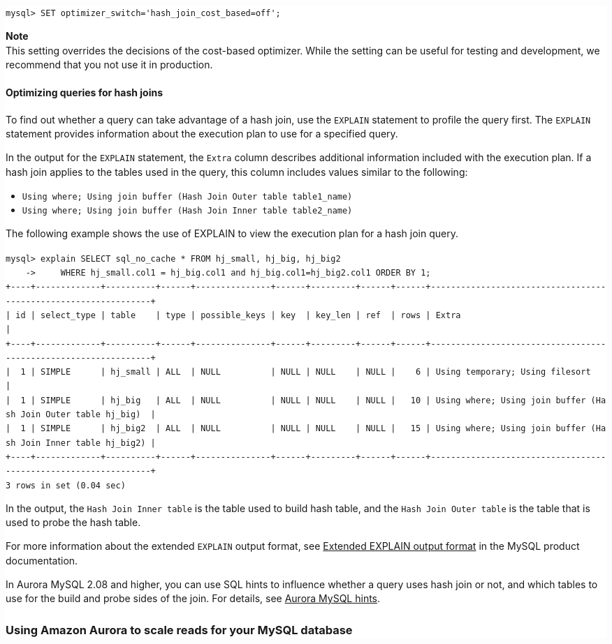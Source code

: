 ```
mysql> SET optimizer_switch='hash_join_cost_based=off';
```

**Note**  
This setting overrides the decisions of the cost\-based optimizer\. While the setting can be useful for testing and development, we recommend that you not use it in production\.

#### Optimizing queries for hash joins<a name="Aurora.BestPractices.HashJoin.Optimizing"></a>

To find out whether a query can take advantage of a hash join, use the `EXPLAIN` statement to profile the query first\. The `EXPLAIN` statement provides information about the execution plan to use for a specified query\.

In the output for the `EXPLAIN` statement, the `Extra` column describes additional information included with the execution plan\. If a hash join applies to the tables used in the query, this column includes values similar to the following:
+ `Using where; Using join buffer (Hash Join Outer table table1_name)`
+ `Using where; Using join buffer (Hash Join Inner table table2_name)`

The following example shows the use of EXPLAIN to view the execution plan for a hash join query\.

```
mysql> explain SELECT sql_no_cache * FROM hj_small, hj_big, hj_big2
    ->     WHERE hj_small.col1 = hj_big.col1 and hj_big.col1=hj_big2.col1 ORDER BY 1;
+----+-------------+----------+------+---------------+------+---------+------+------+----------------------------------------------------------------+
| id | select_type | table    | type | possible_keys | key  | key_len | ref  | rows | Extra                                                          |
+----+-------------+----------+------+---------------+------+---------+------+------+----------------------------------------------------------------+
|  1 | SIMPLE      | hj_small | ALL  | NULL          | NULL | NULL    | NULL |    6 | Using temporary; Using filesort                                |
|  1 | SIMPLE      | hj_big   | ALL  | NULL          | NULL | NULL    | NULL |   10 | Using where; Using join buffer (Hash Join Outer table hj_big)  |
|  1 | SIMPLE      | hj_big2  | ALL  | NULL          | NULL | NULL    | NULL |   15 | Using where; Using join buffer (Hash Join Inner table hj_big2) |
+----+-------------+----------+------+---------------+------+---------+------+------+----------------------------------------------------------------+
3 rows in set (0.04 sec)
```

In the output, the `Hash Join Inner table` is the table used to build hash table, and the `Hash Join Outer table` is the table that is used to probe the hash table\.

For more information about the extended `EXPLAIN` output format, see [Extended EXPLAIN output format](https://dev.mysql.com/doc/refman/5.6/en/explain-extended.html) in the MySQL product documentation\.

 In Aurora MySQL 2\.08 and higher, you can use SQL hints to influence whether a query uses hash join or not, and which tables to use for the build and probe sides of the join\. For details, see [Aurora MySQL hints](AuroraMySQL.Reference.md#AuroraMySQL.Reference.Hints)\. 

### Using Amazon Aurora to scale reads for your MySQL database<a name="AuroraMySQL.BestPractices.ReadScaling"></a>
